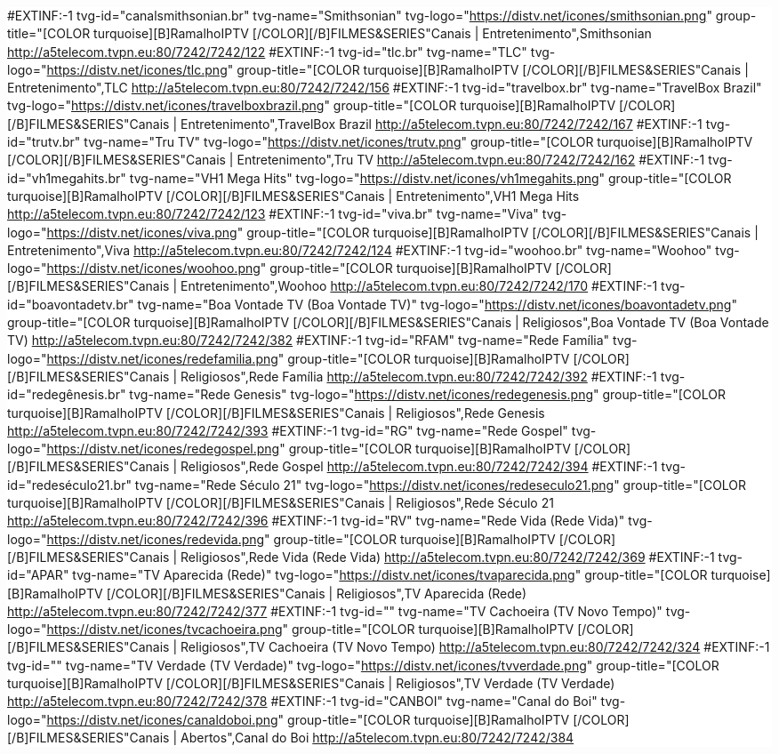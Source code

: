 #EXTINF:-1 tvg-id="canalsmithsonian.br" tvg-name="Smithsonian" tvg-logo="https://distv.net/icones/smithsonian.png" group-title="[COLOR  turquoise][B]RamalhoIPTV [/COLOR][/B]FILMES&SERIES"Canais | Entretenimento",Smithsonian
http://a5telecom.tvpn.eu:80/7242/7242/122
#EXTINF:-1 tvg-id="tlc.br" tvg-name="TLC" tvg-logo="https://distv.net/icones/tlc.png" group-title="[COLOR  turquoise][B]RamalhoIPTV [/COLOR][/B]FILMES&SERIES"Canais | Entretenimento",TLC
http://a5telecom.tvpn.eu:80/7242/7242/156
#EXTINF:-1 tvg-id="travelbox.br" tvg-name="TravelBox Brazil" tvg-logo="https://distv.net/icones/travelboxbrazil.png" group-title="[COLOR  turquoise][B]RamalhoIPTV [/COLOR][/B]FILMES&SERIES"Canais | Entretenimento",TravelBox Brazil
http://a5telecom.tvpn.eu:80/7242/7242/167
#EXTINF:-1 tvg-id="trutv.br" tvg-name="Tru TV" tvg-logo="https://distv.net/icones/trutv.png" group-title="[COLOR  turquoise][B]RamalhoIPTV [/COLOR][/B]FILMES&SERIES"Canais | Entretenimento",Tru TV
http://a5telecom.tvpn.eu:80/7242/7242/162
#EXTINF:-1 tvg-id="vh1megahits.br" tvg-name="VH1 Mega Hits" tvg-logo="https://distv.net/icones/vh1megahits.png" group-title="[COLOR  turquoise][B]RamalhoIPTV [/COLOR][/B]FILMES&SERIES"Canais | Entretenimento",VH1 Mega Hits
http://a5telecom.tvpn.eu:80/7242/7242/123
#EXTINF:-1 tvg-id="viva.br" tvg-name="Viva" tvg-logo="https://distv.net/icones/viva.png" group-title="[COLOR  turquoise][B]RamalhoIPTV [/COLOR][/B]FILMES&SERIES"Canais | Entretenimento",Viva
http://a5telecom.tvpn.eu:80/7242/7242/124
#EXTINF:-1 tvg-id="woohoo.br" tvg-name="Woohoo" tvg-logo="https://distv.net/icones/woohoo.png" group-title="[COLOR  turquoise][B]RamalhoIPTV [/COLOR][/B]FILMES&SERIES"Canais | Entretenimento",Woohoo
http://a5telecom.tvpn.eu:80/7242/7242/170
#EXTINF:-1 tvg-id="boavontadetv.br" tvg-name="Boa Vontade TV (Boa Vontade TV)" tvg-logo="https://distv.net/icones/boavontadetv.png" group-title="[COLOR  turquoise][B]RamalhoIPTV [/COLOR][/B]FILMES&SERIES"Canais | Religiosos",Boa Vontade TV (Boa Vontade TV)
http://a5telecom.tvpn.eu:80/7242/7242/382
#EXTINF:-1 tvg-id="RFAM" tvg-name="Rede Família" tvg-logo="https://distv.net/icones/redefamilia.png" group-title="[COLOR  turquoise][B]RamalhoIPTV [/COLOR][/B]FILMES&SERIES"Canais | Religiosos",Rede Família
http://a5telecom.tvpn.eu:80/7242/7242/392
#EXTINF:-1 tvg-id="redegênesis.br" tvg-name="Rede Genesis" tvg-logo="https://distv.net/icones/redegenesis.png" group-title="[COLOR  turquoise][B]RamalhoIPTV [/COLOR][/B]FILMES&SERIES"Canais | Religiosos",Rede Genesis
http://a5telecom.tvpn.eu:80/7242/7242/393
#EXTINF:-1 tvg-id="RG" tvg-name="Rede Gospel" tvg-logo="https://distv.net/icones/redegospel.png" group-title="[COLOR  turquoise][B]RamalhoIPTV [/COLOR][/B]FILMES&SERIES"Canais | Religiosos",Rede Gospel
http://a5telecom.tvpn.eu:80/7242/7242/394
#EXTINF:-1 tvg-id="redeséculo21.br" tvg-name="Rede Século 21" tvg-logo="https://distv.net/icones/redeseculo21.png" group-title="[COLOR  turquoise][B]RamalhoIPTV [/COLOR][/B]FILMES&SERIES"Canais | Religiosos",Rede Século 21
http://a5telecom.tvpn.eu:80/7242/7242/396
#EXTINF:-1 tvg-id="RV" tvg-name="Rede Vida (Rede Vida)" tvg-logo="https://distv.net/icones/redevida.png" group-title="[COLOR  turquoise][B]RamalhoIPTV [/COLOR][/B]FILMES&SERIES"Canais | Religiosos",Rede Vida (Rede Vida)
http://a5telecom.tvpn.eu:80/7242/7242/369
#EXTINF:-1 tvg-id="APAR" tvg-name="TV Aparecida (Rede)" tvg-logo="https://distv.net/icones/tvaparecida.png" group-title="[COLOR  turquoise][B]RamalhoIPTV [/COLOR][/B]FILMES&SERIES"Canais | Religiosos",TV Aparecida (Rede)
http://a5telecom.tvpn.eu:80/7242/7242/377
#EXTINF:-1 tvg-id="" tvg-name="TV Cachoeira (TV Novo Tempo)" tvg-logo="https://distv.net/icones/tvcachoeira.png" group-title="[COLOR  turquoise][B]RamalhoIPTV [/COLOR][/B]FILMES&SERIES"Canais | Religiosos",TV Cachoeira (TV Novo Tempo)
http://a5telecom.tvpn.eu:80/7242/7242/324
#EXTINF:-1 tvg-id="" tvg-name="TV Verdade (TV Verdade)" tvg-logo="https://distv.net/icones/tvverdade.png" group-title="[COLOR  turquoise][B]RamalhoIPTV [/COLOR][/B]FILMES&SERIES"Canais | Religiosos",TV Verdade (TV Verdade)
http://a5telecom.tvpn.eu:80/7242/7242/378
#EXTINF:-1 tvg-id="CANBOI" tvg-name="Canal do Boi" tvg-logo="https://distv.net/icones/canaldoboi.png" group-title="[COLOR  turquoise][B]RamalhoIPTV [/COLOR][/B]FILMES&SERIES"Canais | Abertos",Canal do Boi
http://a5telecom.tvpn.eu:80/7242/7242/384